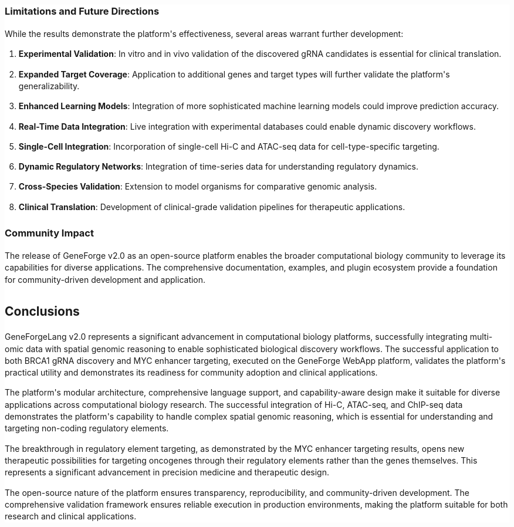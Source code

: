 ### Limitations and Future Directions

While the results demonstrate the platform's effectiveness, several areas warrant further development:

1. **Experimental Validation**: In vitro and in vivo validation of the discovered gRNA candidates is essential for clinical translation.

2. **Expanded Target Coverage**: Application to additional genes and target types will further validate the platform's generalizability.

3. **Enhanced Learning Models**: Integration of more sophisticated machine learning models could improve prediction accuracy.

4. **Real-Time Data Integration**: Live integration with experimental databases could enable dynamic discovery workflows.

5. **Single-Cell Integration**: Incorporation of single-cell Hi-C and ATAC-seq data for cell-type-specific targeting.

6. **Dynamic Regulatory Networks**: Integration of time-series data for understanding regulatory dynamics.

7. **Cross-Species Validation**: Extension to model organisms for comparative genomic analysis.

8. **Clinical Translation**: Development of clinical-grade validation pipelines for therapeutic applications.

### Community Impact

The release of GeneForge v2.0 as an open-source platform enables the broader computational biology community to leverage its capabilities for diverse applications. The comprehensive documentation, examples, and plugin ecosystem provide a foundation for community-driven development and application.

## Conclusions

GeneForgeLang v2.0 represents a significant advancement in computational biology platforms, successfully integrating multi-omic data with spatial genomic reasoning to enable sophisticated biological discovery workflows. The successful application to both BRCA1 gRNA discovery and MYC enhancer targeting, executed on the GeneForge WebApp platform, validates the platform's practical utility and demonstrates its readiness for community adoption and clinical applications.

The platform's modular architecture, comprehensive language support, and capability-aware design make it suitable for diverse applications across computational biology research. The successful integration of Hi-C, ATAC-seq, and ChIP-seq data demonstrates the platform's capability to handle complex spatial genomic reasoning, which is essential for understanding and targeting non-coding regulatory elements.

The breakthrough in regulatory element targeting, as demonstrated by the MYC enhancer targeting results, opens new therapeutic possibilities for targeting oncogenes through their regulatory elements rather than the genes themselves. This represents a significant advancement in precision medicine and therapeutic design.

The open-source nature of the platform ensures transparency, reproducibility, and community-driven development. The comprehensive validation framework ensures reliable execution in production environments, making the platform suitable for both research and clinical applications.
